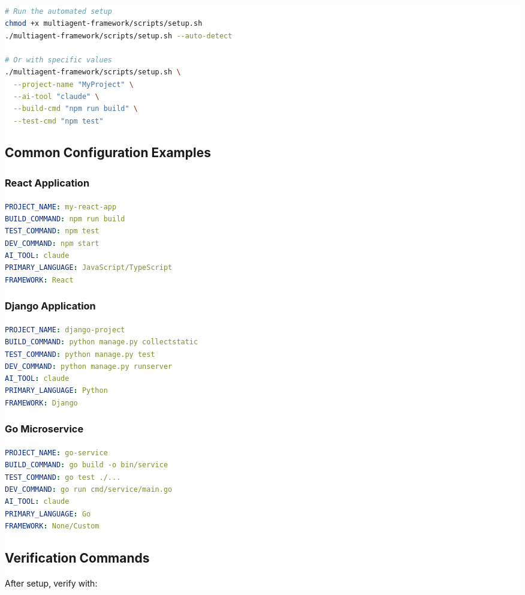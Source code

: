 ```bash
# Run the automated setup
chmod +x multiagent-framework/scripts/setup.sh
./multiagent-framework/scripts/setup.sh --auto-detect

# Or with specific values
./multiagent-framework/scripts/setup.sh \
  --project-name "MyProject" \
  --ai-tool "claude" \
  --build-cmd "npm run build" \
  --test-cmd "npm test"
```

## Common Configuration Examples

### React Application
```yaml
PROJECT_NAME: my-react-app
BUILD_COMMAND: npm run build
TEST_COMMAND: npm test
DEV_COMMAND: npm start
AI_TOOL: claude
PRIMARY_LANGUAGE: JavaScript/TypeScript
FRAMEWORK: React
```

### Django Application
```yaml
PROJECT_NAME: django-project
BUILD_COMMAND: python manage.py collectstatic
TEST_COMMAND: python manage.py test
DEV_COMMAND: python manage.py runserver
AI_TOOL: claude
PRIMARY_LANGUAGE: Python
FRAMEWORK: Django
```

### Go Microservice
```yaml
PROJECT_NAME: go-service
BUILD_COMMAND: go build -o bin/service
TEST_COMMAND: go test ./...
DEV_COMMAND: go run cmd/service/main.go
AI_TOOL: claude
PRIMARY_LANGUAGE: Go
FRAMEWORK: None/Custom
```

## Verification Commands

After setup, verify with:
